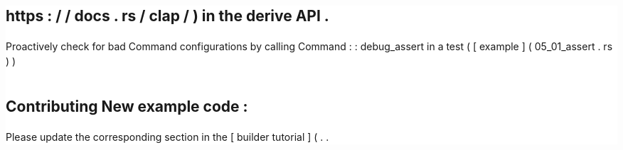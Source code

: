 https
:
/
/
docs
.
rs
/
clap
/
)
in
the
derive
API
.
-
Proactively
check
for
bad
Command
configurations
by
calling
Command
:
:
debug_assert
in
a
test
(
[
example
]
(
05_01_assert
.
rs
)
)
#
#
Contributing
New
example
code
:
-
Please
update
the
corresponding
section
in
the
[
builder
tutorial
]
(
.
.